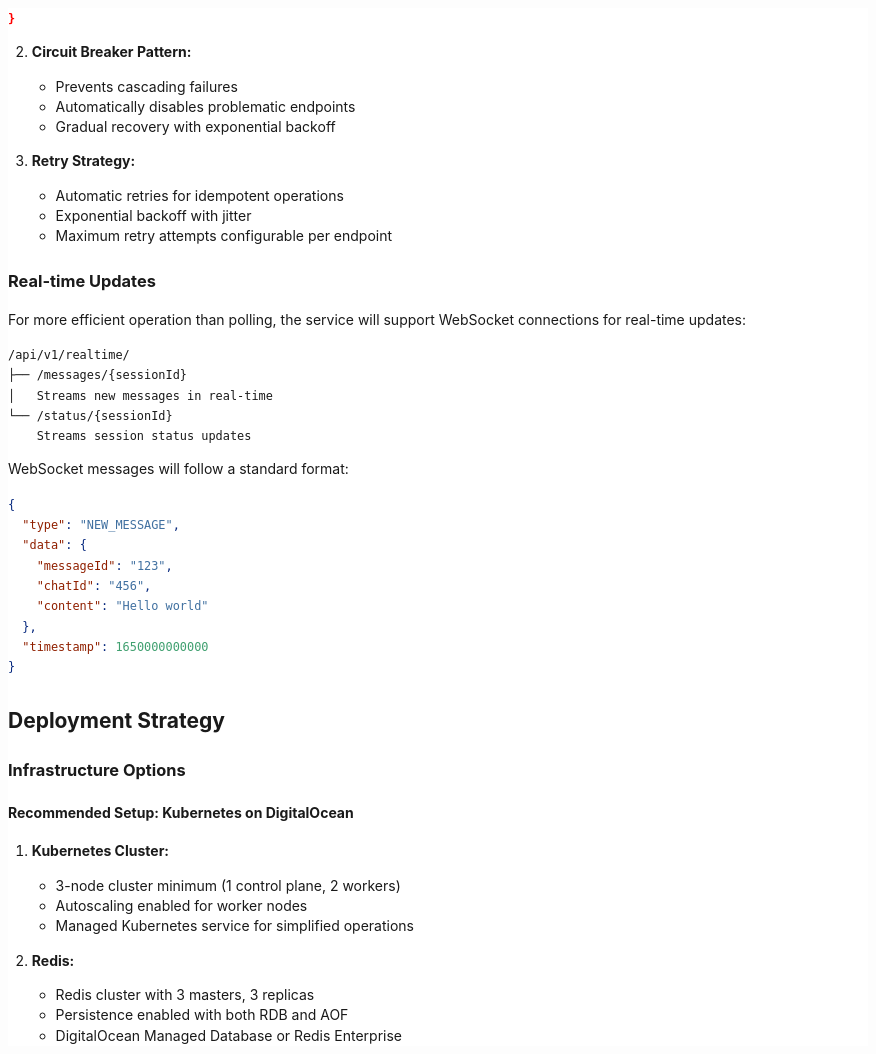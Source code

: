 ```json
}
```

2. **Circuit Breaker Pattern:**
   - Prevents cascading failures
   - Automatically disables problematic endpoints
   - Gradual recovery with exponential backoff

3. **Retry Strategy:**
   - Automatic retries for idempotent operations
   - Exponential backoff with jitter
   - Maximum retry attempts configurable per endpoint

### Real-time Updates

For more efficient operation than polling, the service will support WebSocket connections for real-time updates:

```
/api/v1/realtime/
├── /messages/{sessionId}
│   Streams new messages in real-time
└── /status/{sessionId}
    Streams session status updates
```

WebSocket messages will follow a standard format:
```json
{
  "type": "NEW_MESSAGE",
  "data": {
    "messageId": "123",
    "chatId": "456",
    "content": "Hello world"
  },
  "timestamp": 1650000000000
}
```

## Deployment Strategy

### Infrastructure Options

#### Recommended Setup: Kubernetes on DigitalOcean

1. **Kubernetes Cluster:**
   - 3-node cluster minimum (1 control plane, 2 workers)
   - Autoscaling enabled for worker nodes
   - Managed Kubernetes service for simplified operations

2. **Redis:**
   - Redis cluster with 3 masters, 3 replicas
   - Persistence enabled with both RDB and AOF
   - DigitalOcean Managed Database or Redis Enterprise
